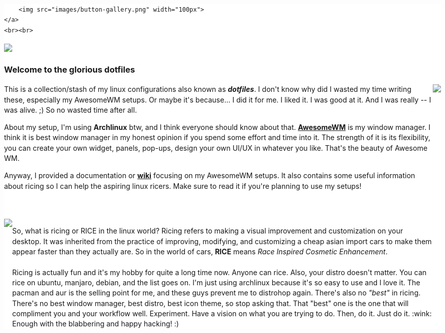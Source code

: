 		<img src="images/button-gallery.png" width="100px">
	</a>
	<br><br>
</div>

<img src="https://i.imgur.com/T5jvmK1.png" align="center">

<br>

### Welcome to the glorious dotfiles

<img src="https://i.imgur.com/68r3k8q.png" align="right" height="400px">

<p align="left">
This is a collection/stash of my linux configurations also known as <b><i>dotfiles</i></b>. I don't know why did I wasted my time writing these, especially my AwesomeWM setups. Or maybe it's because... I did it for me. I liked it. I was good at it. And I was really -- I was alive. ;) So no wasted time after all.

About my setup, I'm using **Archlinux** btw, and I think everyone should know about that. **[AwesomeWM](https://awesomewm.org/)** is my window manager. I think it is best window manager in my honest opinion if you spend some effort and time into it.  The strength of it is its flexibility, you can create your own widget, panels, pop-ups, design your own UI/UX in whatever you like. That's the beauty of Awesome WM.

Anyway, I provided a documentation or **[wiki](https://github.com/manilarome/the-glorious-dotfiles/wiki)** focusing on my AwesomeWM setups. It also contains some useful information about ricing so I can help the aspiring linux ricers. Make sure to read it if you're planning to use my setups!
</p>

<br>
<br>

<img src="https://i.imgur.com/2R2p5NN.png" align="left" height="400px">
<p align="left">
So, what is ricing or RICE in the linux world? Ricing refers to making a visual improvement and customization on your desktop. It was inherited from the practice of improving, modifying, and customizing a cheap asian import cars to make them appear faster than they actually are. So in the world of cars, <b>RICE</b> means <i>Race Inspired Cosmetic Enhancement</i>.
<br>
<br>
Ricing is actually fun and it's my hobby for quite a long time now. Anyone can rice. Also, your distro doesn't matter. You can rice on ubuntu, manjaro, debian, and the list goes on. I'm just using archlinux because it's so easy to use and I love it. The pacman and aur is the selling point for me, and these guys prevent me to distrohop again. There's also no <i>"best"</i> in ricing. There's no best window manager, best distro, best icon theme, so stop asking that. That "best" one is the one that will compliment you and your workflow well. Experiment. Have a vision on what you are trying to do. Then, do it. Just do it. :wink: Enough with the blabbering and happy hacking! :)
</p>
